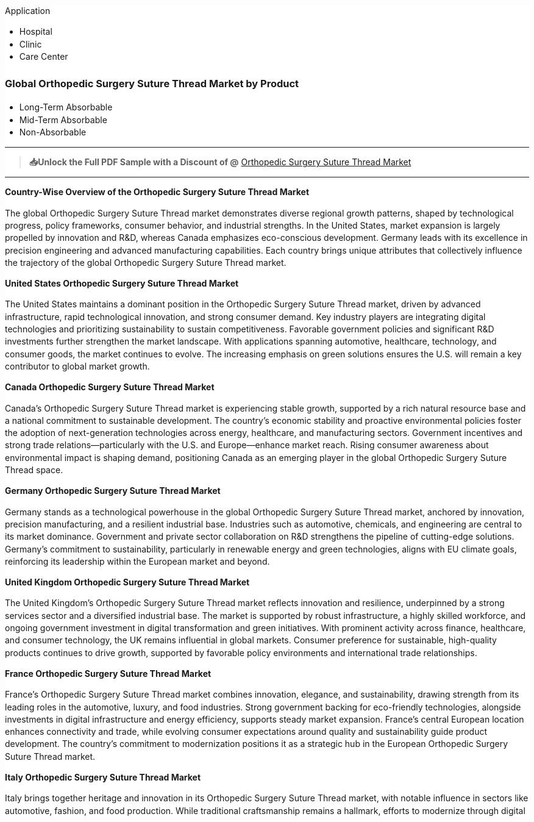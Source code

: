 Application</h3><ul><li>Hospital</li><li>Clinic</li><li>Care Center</li></ul><h3>Global Orthopedic Surgery Suture Thread Market by Product</h3><ul><li>Long-Term Absorbable</li><li>Mid-Term Absorbable</li><li>Non-Absorbable</li></ul></p><hr /><blockquote><p><strong>📥Unlock the Full PDF Sample with a Discount of @</strong> <a href="https://www.marketresearchintellect.com/ask-for-discount/?rid=568324&amp;utm_source=Github-April&amp;utm_medium=017">Orthopedic Surgery Suture Thread Market</a></p></blockquote><hr /><p class="" data-start="217" data-end="261"><strong data-start="217" data-end="261">Country-Wise Overview of the Orthopedic Surgery Suture Thread Market</strong></p><p class="" data-start="263" data-end="774">The global Orthopedic Surgery Suture Thread market demonstrates diverse regional growth patterns, shaped by technological progress, policy frameworks, consumer behavior, and industrial strengths. In the United States, market expansion is largely propelled by innovation and R&amp;D, whereas Canada emphasizes eco-conscious development. Germany leads with its excellence in precision engineering and advanced manufacturing capabilities. Each country brings unique attributes that collectively influence the trajectory of the global Orthopedic Surgery Suture Thread market.</p><p class="" data-start="776" data-end="1421"><strong data-start="776" data-end="805">United States Orthopedic Surgery Suture Thread Market</strong></p><p class="" data-start="776" data-end="1421">The United States maintains a dominant position in the Orthopedic Surgery Suture Thread market, driven by advanced infrastructure, rapid technological innovation, and strong consumer demand. Key industry players are integrating digital technologies and prioritizing sustainability to sustain competitiveness. Favorable government policies and significant R&amp;D investments further strengthen the market landscape. With applications spanning automotive, healthcare, technology, and consumer goods, the market continues to evolve. The increasing emphasis on green solutions ensures the U.S. will remain a key contributor to global market growth.</p><p class="" data-start="1423" data-end="2019"><strong data-start="1423" data-end="1445">Canada Orthopedic Surgery Suture Thread Market</strong></p><p class="" data-start="1423" data-end="2019">Canada&rsquo;s Orthopedic Surgery Suture Thread market is experiencing stable growth, supported by a rich natural resource base and a national commitment to sustainable development. The country&rsquo;s economic stability and proactive environmental policies foster the adoption of next-generation technologies across energy, healthcare, and manufacturing sectors. Government incentives and strong trade relations&mdash;particularly with the U.S. and Europe&mdash;enhance market reach. Rising consumer awareness about environmental impact is shaping demand, positioning Canada as an emerging player in the global Orthopedic Surgery Suture Thread space.</p><p class="" data-start="2021" data-end="2591"><strong data-start="2021" data-end="2044">Germany Orthopedic Surgery Suture Thread Market</strong></p><p class="" data-start="2021" data-end="2591">Germany stands as a technological powerhouse in the global Orthopedic Surgery Suture Thread market, anchored by innovation, precision manufacturing, and a resilient industrial base. Industries such as automotive, chemicals, and engineering are central to its market dominance. Government and private sector collaboration on R&amp;D strengthens the pipeline of cutting-edge solutions. Germany&rsquo;s commitment to sustainability, particularly in renewable energy and green technologies, aligns with EU climate goals, reinforcing its leadership within the European market and beyond.</p><p class="" data-start="2593" data-end="3221"><strong data-start="2593" data-end="2623">United Kingdom Orthopedic Surgery Suture Thread Market</strong></p><p class="" data-start="2593" data-end="3221">The United Kingdom&rsquo;s Orthopedic Surgery Suture Thread market reflects innovation and resilience, underpinned by a strong services sector and a diversified industrial base. The market is supported by robust infrastructure, a highly skilled workforce, and ongoing government investment in digital transformation and green initiatives. With prominent activity across finance, healthcare, and consumer technology, the UK remains influential in global markets. Consumer preference for sustainable, high-quality products continues to drive growth, supported by favorable policy environments and international trade relationships.</p><p class="" data-start="3223" data-end="3838"><strong data-start="3223" data-end="3245">France Orthopedic Surgery Suture Thread Market</strong></p><p class="" data-start="3223" data-end="3838">France&rsquo;s Orthopedic Surgery Suture Thread market combines innovation, elegance, and sustainability, drawing strength from its leading roles in the automotive, luxury, and food industries. Strong government backing for eco-friendly technologies, alongside investments in digital infrastructure and energy efficiency, supports steady market expansion. France&rsquo;s central European location enhances connectivity and trade, while evolving consumer expectations around quality and sustainability guide product development. The country&rsquo;s commitment to modernization positions it as a strategic hub in the European Orthopedic Surgery Suture Thread market.</p><p class="" data-start="3840" data-end="4422"><strong data-start="3840" data-end="3861">Italy Orthopedic Surgery Suture Thread Market</strong></p><p class="" data-start="3840" data-end="4422">Italy brings together heritage and innovation in its Orthopedic Surgery Suture Thread market, with notable influence in sectors like automotive, fashion, and food production. While traditional craftsmanship remains a hallmark, efforts to modernize through digital